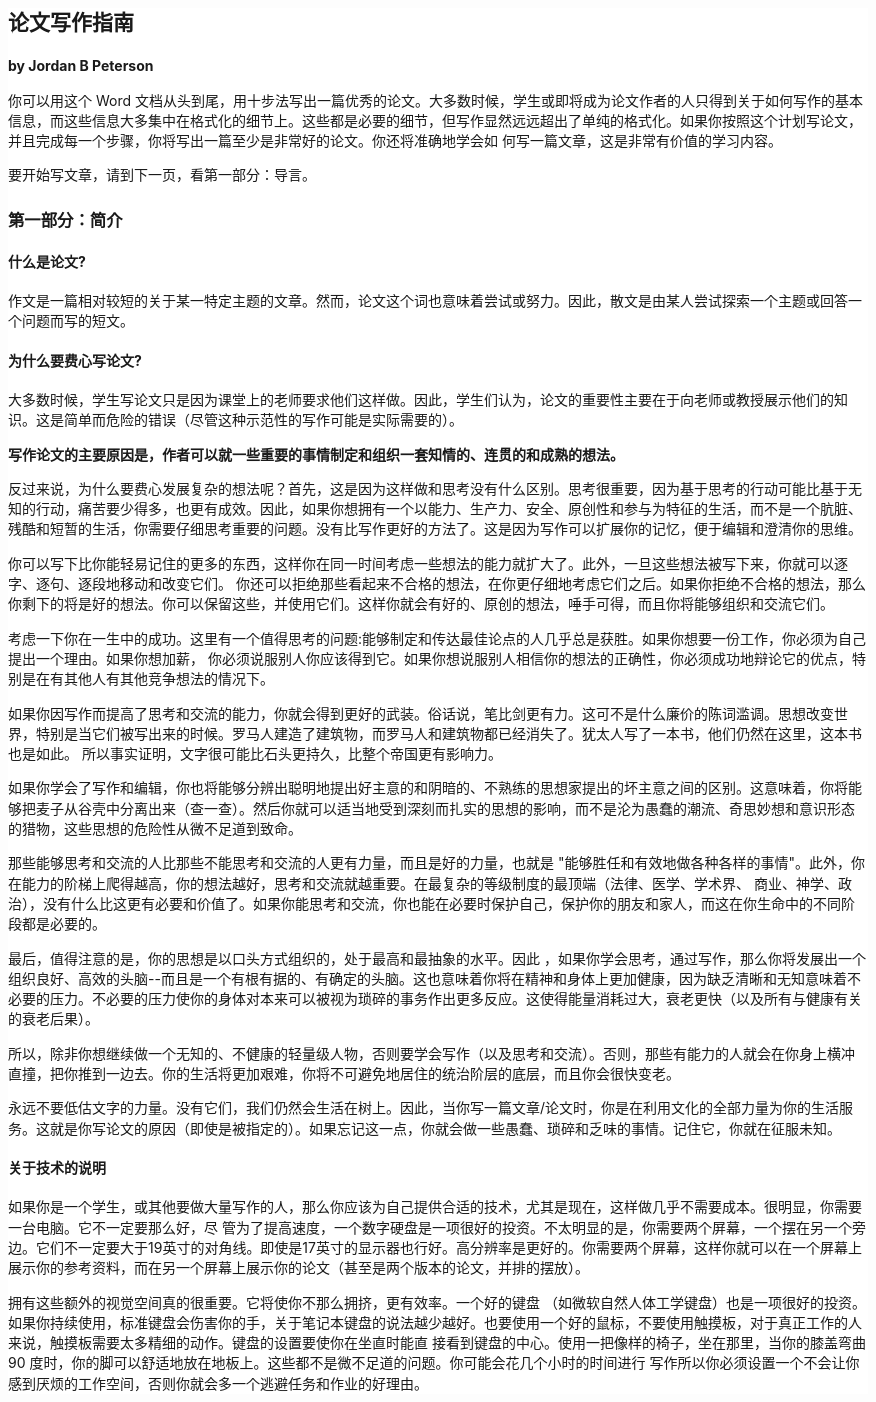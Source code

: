 ## 论文写作指南

**by Jordan B Peterson**

你可以用这个 Word 文档从头到尾，用十步法写出一篇优秀的论文。大多数时候，学生或即将成为论文作者的人只得到关于如何写作的基本信息，而这些信息大多集中在格式化的细节上。这些都是必要的细节，但写作显然远远超出了单纯的格式化。如果你按照这个计划写论文，并且完成每一个步骤，你将写出一篇至少是非常好的论文。你还将准确地学会如 何写一篇文章，这是非常有价值的学习内容。

要开始写文章，请到下一页，看第一部分：导言。



### 第一部分：简介

#### 什么是论文?

作文是一篇相对较短的关于某一特定主题的文章。然而，论文这个词也意味着尝试或努力。因此，散文是由某人尝试探索一个主题或回答一个问题而写的短文。

#### 为什么要费心写论文?

大多数时候，学生写论文只是因为课堂上的老师要求他们这样做。因此，学生们认为，论文的重要性主要在于向老师或教授展示他们的知识。这是简单而危险的错误（尽管这种示范性的写作可能是实际需要的）。

**写作论文的主要原因是，作者可以就一些重要的事情制定和组织一套知情的、连贯的和成熟的想法。**

反过来说，为什么要费心发展复杂的想法呢？首先，这是因为这样做和思考没有什么区别。思考很重要，因为基于思考的行动可能比基于无知的行动，痛苦要少得多，也更有成效。因此，如果你想拥有一个以能力、生产力、安全、原创性和参与为特征的生活，而不是一个肮脏、残酷和短暂的生活，你需要仔细思考重要的问题。没有比写作更好的方法了。这是因为写作可以扩展你的记忆，便于编辑和澄清你的思维。

你可以写下比你能轻易记住的更多的东西，这样你在同一时间考虑一些想法的能力就扩大了。此外，一旦这些想法被写下来，你就可以逐字、逐句、逐段地移动和改变它们。 你还可以拒绝那些看起来不合格的想法，在你更仔细地考虑它们之后。如果你拒绝不合格的想法，那么你剩下的将是好的想法。你可以保留这些，并使用它们。这样你就会有好的、原创的想法，唾手可得，而且你将能够组织和交流它们。

考虑一下你在一生中的成功。这里有一个值得思考的问题:能够制定和传达最佳论点的人几乎总是获胜。如果你想要一份工作，你必须为自己提出一个理由。如果你想加薪， 你必须说服别人你应该得到它。如果你想说服别人相信你的想法的正确性，你必须成功地辩论它的优点，特别是在有其他人有其他竞争想法的情况下。

如果你因写作而提高了思考和交流的能力，你就会得到更好的武装。俗话说，笔比剑更有力。这可不是什么廉价的陈词滥调。思想改变世界，特别是当它们被写出来的时候。罗马人建造了建筑物，而罗马人和建筑物都已经消失了。犹太人写了一本书，他们仍然在这里，这本书也是如此。 所以事实证明，文字很可能比石头更持久，比整个帝国更有影响力。

如果你学会了写作和编辑，你也将能够分辨出聪明地提出好主意的和阴暗的、不熟练的思想家提出的坏主意之间的区别。这意味着，你将能够把麦子从谷壳中分离出来（查一查）。然后你就可以适当地受到深刻而扎实的思想的影响，而不是沦为愚蠢的潮流、奇思妙想和意识形态的猎物，这些思想的危险性从微不足道到致命。

那些能够思考和交流的人比那些不能思考和交流的人更有力量，而且是好的力量，也就是 "能够胜任和有效地做各种各样的事情"。此外，你在能力的阶梯上爬得越高，你的想法越好，思考和交流就越重要。在最复杂的等级制度的最顶端（法律、医学、学术界、 商业、神学、政治），没有什么比这更有必要和价值了。如果你能思考和交流，你也能在必要时保护自己，保护你的朋友和家人，而这在你生命中的不同阶段都是必要的。

最后，值得注意的是，你的思想是以口头方式组织的，处于最高和最抽象的水平。因此 ，如果你学会思考，通过写作，那么你将发展出一个组织良好、高效的头脑--而且是一个有根有据的、有确定的头脑。这也意味着你将在精神和身体上更加健康，因为缺乏清晰和无知意味着不必要的压力。不必要的压力使你的身体对本来可以被视为琐碎的事务作出更多反应。这使得能量消耗过大，衰老更快（以及所有与健康有关的衰老后果）。

所以，除非你想继续做一个无知的、不健康的轻量级人物，否则要学会写作（以及思考和交流）。否则，那些有能力的人就会在你身上横冲直撞，把你推到一边去。你的生活将更加艰难，你将不可避免地居住的统治阶层的底层，而且你会很快变老。

永远不要低估文字的力量。没有它们，我们仍然会生活在树上。因此，当你写一篇文章/论文时，你是在利用文化的全部力量为你的生活服务。这就是你写论文的原因（即使是被指定的）。如果忘记这一点，你就会做一些愚蠢、琐碎和乏味的事情。记住它，你就在征服未知。

#### 关于技术的说明

如果你是一个学生，或其他要做大量写作的人，那么你应该为自己提供合适的技术，尤其是现在，这样做几乎不需要成本。很明显，你需要一台电脑。它不一定要那么好，尽 管为了提高速度，一个数字硬盘是一项很好的投资。不太明显的是，你需要两个屏幕，一个摆在另一个旁边。它们不一定要大于19英寸的对角线。即使是17英寸的显示器也行好。高分辨率是更好的。你需要两个屏幕，这样你就可以在一个屏幕上展示你的参考资料，而在另一个屏幕上展示你的论文（甚至是两个版本的论文，并排的摆放）。

拥有这些额外的视觉空间真的很重要。它将使你不那么拥挤，更有效率。一个好的键盘 （如微软自然人体工学键盘）也是一项很好的投资。如果你持续使用，标准键盘会伤害你的手，关于笔记本键盘的说法越少越好。也要使用一个好的鼠标，不要使用触摸板，对于真正工作的人来说，触摸板需要太多精细的动作。键盘的设置要使你在坐直时能直 接看到键盘的中心。使用一把像样的椅子，坐在那里，当你的膝盖弯曲 90 度时，你的脚可以舒适地放在地板上。这些都不是微不足道的问题。你可能会花几个小时的时间进行 写作所以你必须设置一个不会让你感到厌烦的工作空间，否则你就会多一个逃避任务和作业的好理由。
